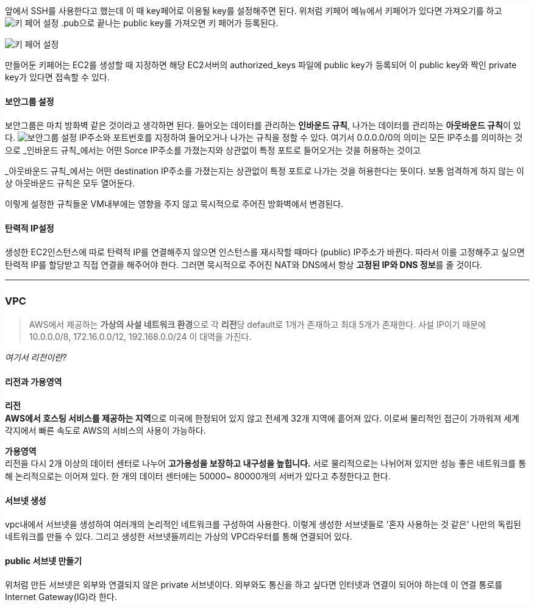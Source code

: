 앞에서 SSH를 사용한다고 했는데 이 때 key페어로 이용될 key를 설정해주면 된다. 위처럼 키페어 메뉴에서 키페어가 있다면 가져오기를 하고
![키 페어 설정](https://velog.velcdn.com/images/jws1228/post/9848dd0f-c961-44a8-8e9d-a389cf3050a3/image.png)
.pub으로 끝나는 public key를 가져오면 키 페어가 등록된다.

![키 페어 설정](https://velog.velcdn.com/images/jws1228/post/662969fb-2e9b-4905-965c-2baf280e00cf/image.png)


만들어둔 키페어는 EC2를 생성할 때 지정하면 해당 EC2서버의 authorized_keys 파일에 public key가 등록되어 이 public key와 짝인 private key가 있다면 접속할 수 있다.
#### 보안그룹 설정
보안그룹은 마치 방화벽 같은 것이라고 생각하면 된다. 들어오는 데이터를 관리하는 **인바운드 규칙**, 나가는 데이터를 관리하는 **아웃바운드 규칙**이 있다.
![보안그룹 설정](https://velog.velcdn.com/images/jws1228/post/3a92374e-90ae-4654-8821-adc6e0e5d994/image.png)
IP주소와 포트번호를 지정하여 들어오거나 나가는 규칙을 정할 수 있다.
여기서 0.0.0.0/0의 의미는 모든 IP주소를 의미하는 것으로 _인바운드 규칙_에서는 어떤 Sorce IP주소를 가졌는지와 상관없이 특정 포트로 들어오거는 것을 허용하는 것이고 

_아웃바운드 규칙_에서는 어떤 destination IP주소를 가졌는지는 상관없이 특정 포트로 나가는 것을 허용한다는 뜻이다. 보통 엄격하게 하지 않는 이상 아웃바운드 규칙은 모두 열어둔다.

이렇게 설정한 규칙들운 VM내부에는 영향을 주지 않고 묵시적으로 주어진 방화벽에서 변경된다.

#### 탄력적 IP설정

생성한 EC2인스턴스에 따로 탄력적 IP를 연결해주지 않으면 인스턴스를 재시작할 때마다 (public) IP주소가 바뀐다. 따라서 이를 고정해주고 싶으면 탄력적 IP를 할당받고 직접 연결을 해주어야 한다. 그러면 묵시적으로 주어진 NAT와 DNS에서 항상 **고정된 IP와 DNS 정보**를 줄 것이다.

---

### VPC

> AWS에서 제공하는 **가상의 사설 네트워크 환경**으로 각 **리전**당 default로 1개가 존재하고 최대 5개가 존재한다. 사설 IP이기 때문에 10.0.0.0/8, 172.16.0.0/12, 192.168.0.0/24 이 대역을 가진다.

_여기서 리전이란?_

#### 리전과 가용영역

**리전**   
**AWS에서 호스팅 서비스를 제공하는 지역**으로 미국에 한정되어 있지 않고 전세계 32개 지역에 흩어져 있다. 이로써 물리적인 접근이 가까워져 세계 각지에서 빠른 속도로 AWS의 서비스의 사용이 가능하다.
    
**가용영역**   
리전을 다시 2개 이상의 데이터 센터로 나누어 **고가용성을 보장하고 내구성을 높힙니다.** 서로 물리적으로는 나뉘어져 있지만 성능 좋은 네트워크를 통해 논리적으로는 이어져 있다. 한 개의 데이터 센터에는 50000~ 80000개의 서버가 있다고 추정한다고 한다.

#### 서브넷 생성
vpc내에서 서브넷을 생성하여 여러개의 논리적인 네트워크를 구성하여 사용한다. 이렇게 생성한 서브넷들로 '혼자 사용하는 것 같은' 나만의 독립된 네트워크를 만들 수 있다. 그리고 생성한 서브넷들끼리는 가상의 VPC라우터를 통해 연결되어 있다.

#### public 서브넷 만들기

위처럼 만든 서브넷은 외부와 연결되지 않은 private 서브넷이다. 외부와도 통신을 하고 싶다면 인터넷과 연결이 되어야 하는데 이 연결 통로를 Internet Gateway(IG)라 한다.
